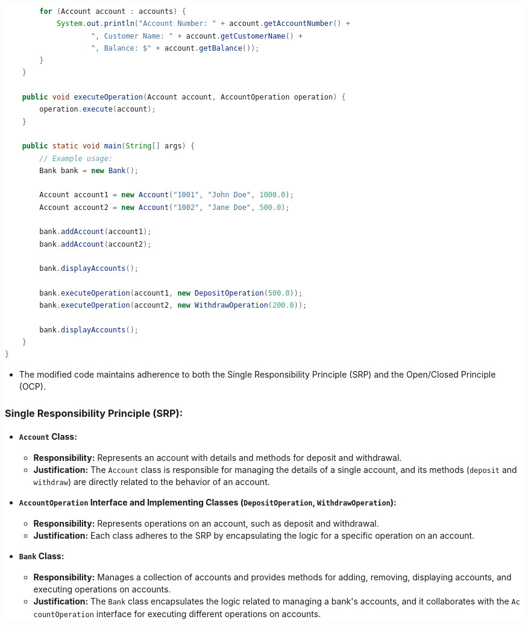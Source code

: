```java
        for (Account account : accounts) {
            System.out.println("Account Number: " + account.getAccountNumber() +
                    ", Customer Name: " + account.getCustomerName() +
                    ", Balance: $" + account.getBalance());
        }
    }

    public void executeOperation(Account account, AccountOperation operation) {
        operation.execute(account);
    }

    public static void main(String[] args) {
        // Example usage:
        Bank bank = new Bank();

        Account account1 = new Account("1001", "John Doe", 1000.0);
        Account account2 = new Account("1002", "Jane Doe", 500.0);

        bank.addAccount(account1);
        bank.addAccount(account2);

        bank.displayAccounts();

        bank.executeOperation(account1, new DepositOperation(500.0));
        bank.executeOperation(account2, new WithdrawOperation(200.0));

        bank.displayAccounts();
    }
}
```

* The modified code maintains adherence to both the Single Responsibility Principle (SRP) and the Open/Closed Principle (OCP).

### Single Responsibility Principle (SRP):

- **`Account` Class:**
  
  - **Responsibility:** Represents an account with details and methods for deposit and withdrawal.
  - **Justification:** The `Account` class is responsible for managing the details of a single account, and its methods (`deposit` and `withdraw`) are directly related to the behavior of an account.

- **`AccountOperation` Interface and Implementing Classes (`DepositOperation`, `WithdrawOperation`):**
  
  - **Responsibility:** Represents operations on an account, such as deposit and withdrawal.
  - **Justification:** Each class adheres to the SRP by encapsulating the logic for a specific operation on an account.

- **`Bank` Class:**
  
  - **Responsibility:** Manages a collection of accounts and provides methods for adding, removing, displaying accounts, and executing operations on accounts.
  - **Justification:** The `Bank` class encapsulates the logic related to managing a bank's accounts, and it collaborates with the `AccountOperation` interface for executing different operations on accounts.
